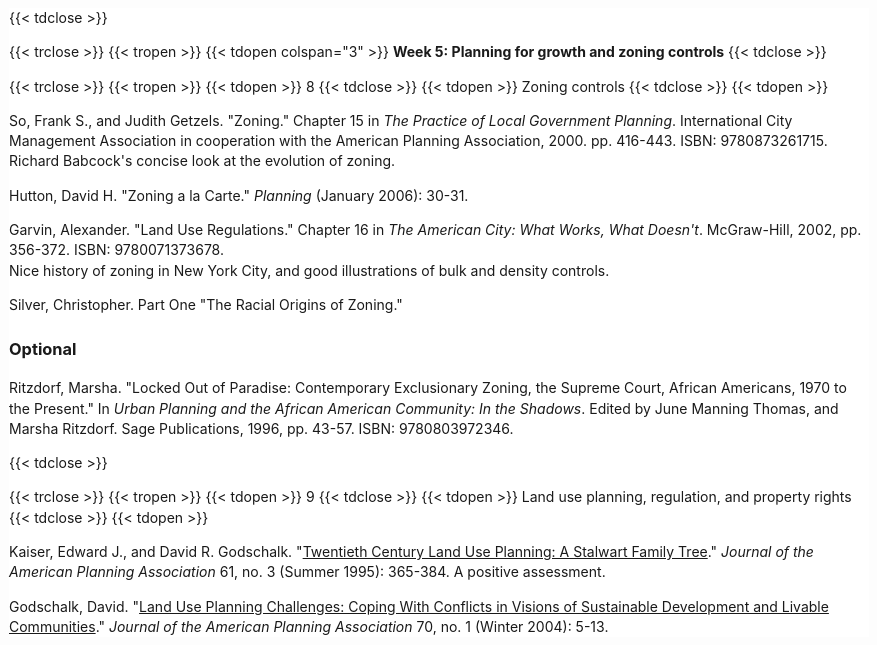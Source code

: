 
{{< tdclose >}}

{{< trclose >}}
{{< tropen >}}
{{< tdopen colspan="3" >}}
**Week 5: Planning for growth and zoning controls**
{{< tdclose >}}

{{< trclose >}}
{{< tropen >}}
{{< tdopen >}}
8
{{< tdclose >}}
{{< tdopen >}}
Zoning controls
{{< tdclose >}}
{{< tdopen >}}


So, Frank S., and Judith Getzels. "Zoning." Chapter 15 in _The Practice of Local Government Planning_. International City Management Association in cooperation with the American Planning Association, 2000. pp. 416-443. ISBN: 9780873261715. Richard Babcock's concise look at the evolution of zoning.

Hutton, David H. "Zoning a la Carte." _Planning_ (January 2006): 30-31.

Garvin, Alexander. "Land Use Regulations." Chapter 16 in _The American City: What Works, What Doesn't_. McGraw-Hill, 2002, pp. 356-372. ISBN: 9780071373678.  
Nice history of zoning in New York City, and good illustrations of bulk and density controls.

Silver, Christopher. Part One "The Racial Origins of Zoning."

### Optional

Ritzdorf, Marsha. "Locked Out of Paradise: Contemporary Exclusionary Zoning, the Supreme Court, African Americans, 1970 to the Present." In _Urban Planning and the African American Community: In the Shadows_. Edited by June Manning Thomas, and Marsha Ritzdorf. Sage Publications, 1996, pp. 43-57. ISBN: 9780803972346.


{{< tdclose >}}

{{< trclose >}}
{{< tropen >}}
{{< tdopen >}}
9
{{< tdclose >}}
{{< tdopen >}}
Land use planning, regulation, and property rights
{{< tdclose >}}
{{< tdopen >}}


Kaiser, Edward J., and David R. Godschalk. "[Twentieth Century Land Use Planning: A Stalwart Family Tree](http://www.informaworld.com/smpp/content~db=all~content=a787378957~frm=abslink)." _Journal of the American Planning Association_ 61, no. 3 (Summer 1995): 365-384. A positive assessment.

Godschalk, David. "[Land Use Planning Challenges: Coping With Conflicts in Visions of Sustainable Development and Livable Communities](http://www.informaworld.com/smpp/content~db=all~content=a787361876~jumptype=ref_internal~fromvnxs=v17n12s5~fromtitle=713417253~cons=)." _Journal of the American Planning Association_ 70, no. 1 (Winter 2004): 5-13.
